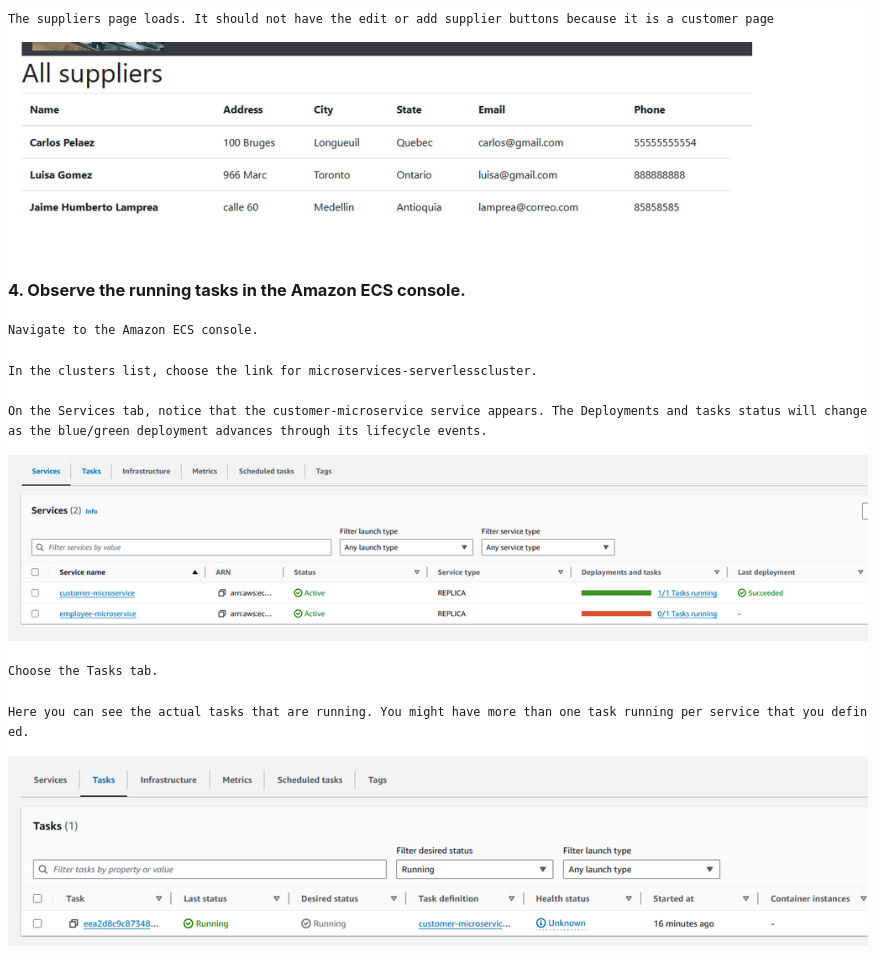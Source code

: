     The suppliers page loads. It should not have the edit or add supplier buttons because it is a customer page

![alt text](images/image-32.png)

### 4.  Observe the running tasks in the Amazon ECS console.

    Navigate to the Amazon ECS console.

    In the clusters list, choose the link for microservices-serverlesscluster.

    On the Services tab, notice that the customer-microservice service appears. The Deployments and tasks status will change as the blue/green deployment advances through its lifecycle events.

![alt text](images/image-33.png)

    Choose the Tasks tab.

    Here you can see the actual tasks that are running. You might have more than one task running per service that you defined.

![alt text](images/image-34.png)
